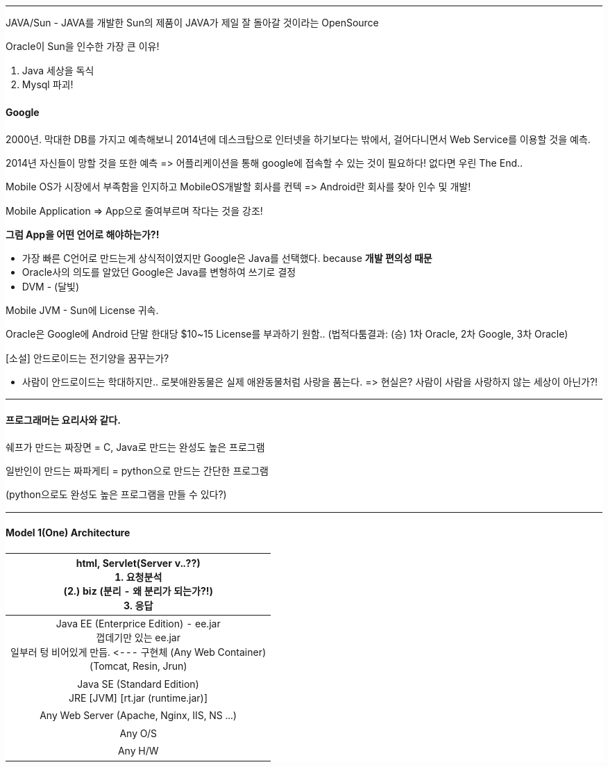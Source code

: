 

-------------------------------------------------------------------------------

JAVA/Sun - JAVA를 개발한 Sun의 제품이 JAVA가 제일 잘 돌아갈 것이라는 OpenSource



Oracle이 Sun을 인수한 가장 큰 이유!

1. Java 세상을 독식
2. Mysql 파괴!



#### Google

2000년. 막대한 DB를 가지고 예측해보니 2014년에 데스크탑으로 인터넷을 하기보다는 밖에서, 걸어다니면서 Web Service를 이용할 것을 예측.

2014년 자신들이 망할 것을 또한 예측 => 어플리케이션을 통해 google에 접속할 수 있는 것이 필요하다! 없다면 우린 The End..

Mobile OS가 시장에서 부족함을 인지하고 MobileOS개발할 회사를 컨텍 => Android란 회사를 찾아 인수 및 개발!

Mobile Application => App으로 줄여부르며 작다는 것을 강조!

**그럼 App을 어떤 언어로 해야하는가?!**

* 가장 빠른 C언어로 만드는게 상식적이였지만 Google은 Java를 선택했다. because **개발 편의성 때문**
* Oracle사의 의도를 알았던 Google은 Java를 변형하여 쓰기로 결정
* DVM - (달빛)



Mobile JVM - Sun에 License 귀속.

Oracle은 Google에 Android 단말 한대당 $10~15 License를 부과하기 원함.. (법적다툼결과: (승) 1차 Oracle, 2차 Google, 3차 Oracle)



[소설] 안드로이드는 전기양을 꿈꾸는가?

- 사람이 안드로이드는 학대하지만.. 로봇애완동물은 실제 애완동물처럼 사랑을 품는다. => 현실은? 사람이 사람을 사랑하지 않는 세상이 아닌가?!

--------------------------------------



#### 프로그래머는 요리사와 같다.

쉐프가 만드는 짜장면 = C, Java로 만드는 완성도 높은 프로그램

일반인이 만드는 짜파게티 = python으로 만드는 간단한 프로그램

(python으로도 완성도 높은 프로그램을 만들 수 있다?)



-----



#### Model 1(One) Architecture



| html, Servlet(Server v..??)<br />1. 요청분석<br />(2.) biz (분리 - 왜 분리가 되는가?!)<br />3. 응답 |
| :----------------------------------------------------------: |
| Java EE (Enterprice Edition) - ee.jar<br /> 껍데기만 있는 ee.jar<br />일부러 텅 비어있게 만듬. <--- 구현체 (Any Web Container)<br />(Tomcat, Resin, Jrun) |
| Java SE (Standard Edition)<br />JRE [JVM] [rt.jar (runtime.jar)] |
|         Any Web Server (Apache, Nginx, IIS, NS ...)          |
|                           Any O/S                            |
|                           Any H/W                            |
